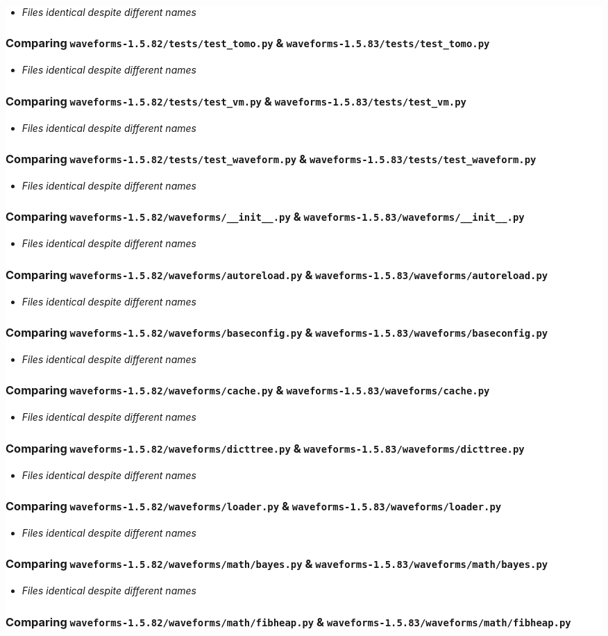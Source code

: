  * *Files identical despite different names*

### Comparing `waveforms-1.5.82/tests/test_tomo.py` & `waveforms-1.5.83/tests/test_tomo.py`

 * *Files identical despite different names*

### Comparing `waveforms-1.5.82/tests/test_vm.py` & `waveforms-1.5.83/tests/test_vm.py`

 * *Files identical despite different names*

### Comparing `waveforms-1.5.82/tests/test_waveform.py` & `waveforms-1.5.83/tests/test_waveform.py`

 * *Files identical despite different names*

### Comparing `waveforms-1.5.82/waveforms/__init__.py` & `waveforms-1.5.83/waveforms/__init__.py`

 * *Files identical despite different names*

### Comparing `waveforms-1.5.82/waveforms/autoreload.py` & `waveforms-1.5.83/waveforms/autoreload.py`

 * *Files identical despite different names*

### Comparing `waveforms-1.5.82/waveforms/baseconfig.py` & `waveforms-1.5.83/waveforms/baseconfig.py`

 * *Files identical despite different names*

### Comparing `waveforms-1.5.82/waveforms/cache.py` & `waveforms-1.5.83/waveforms/cache.py`

 * *Files identical despite different names*

### Comparing `waveforms-1.5.82/waveforms/dicttree.py` & `waveforms-1.5.83/waveforms/dicttree.py`

 * *Files identical despite different names*

### Comparing `waveforms-1.5.82/waveforms/loader.py` & `waveforms-1.5.83/waveforms/loader.py`

 * *Files identical despite different names*

### Comparing `waveforms-1.5.82/waveforms/math/bayes.py` & `waveforms-1.5.83/waveforms/math/bayes.py`

 * *Files identical despite different names*

### Comparing `waveforms-1.5.82/waveforms/math/fibheap.py` & `waveforms-1.5.83/waveforms/math/fibheap.py`
